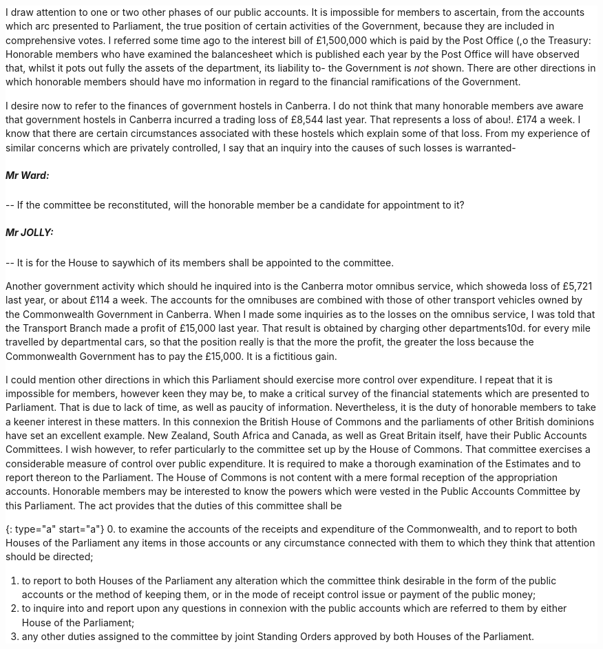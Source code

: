I draw attention to one or two other phases of our public accounts. It is impossible for members to ascertain, from the accounts which arc presented to Parliament, the true position of certain activities of the Government, because they are included in comprehensive votes. I referred some time ago to the interest bill of £1,500,000 which is paid by the Post Office (,o the Treasury: Honorable members who have examined the balancesheet which is published each year by the Post Office will have observed that, whilst it pots out fully the assets of the department, its liability to- the Government is  *not*  shown. There are other directions in which honorable members should have mo information in regard to the financial ramifications of the Government. 

 I desire now to refer to the finances of government hostels in Canberra. I do not think that many honorable members ave aware that government hostels in Canberra incurred a trading loss of £8,544 last year. That represents a loss of abou!. £174 a week. I know that there are certain circumstances associated with these hostels which explain some of that loss. From my experience of similar concerns which are privately controlled, I say that an inquiry into the causes of such losses is warranted- 

##### Mr Ward:

-- If the committee be reconstituted, will the honorable member be a candidate for appointment to it? 

##### Mr JOLLY:

-- It is for the House to saywhich of its members shall be appointed to the committee. 

Another government activity which should he inquired into is the Canberra motor omnibus service, which showeda loss of £5,721 last year, or about £114 a week. The accounts for the omnibuses are combined with those of other transport vehicles owned by the Commonwealth Government in Canberra. When I made some inquiries as to the losses on the omnibus service, I was told that the Transport Branch made a profit of £15,000 last year. That result is obtained by charging other departments10d. for every mile travelled by departmental cars, so that the position really is that the more the profit, the greater the loss because the Commonwealth Government has to pay the £15,000. It is a fictitious gain. 

I could mention other directions in which this Parliament should exercise more control over expenditure. I repeat that it is impossible for members, however keen they may be, to make a critical survey of the financial statements which are presented to Parliament. That is due to lack of time, as well as paucity of information. Nevertheless, it is the duty of honorable members to take a keener interest in these matters. In this connexion the British House of Commons and the parliaments of other British dominions have set an excellent example. New Zealand, South Africa and Canada, as well as Great Britain itself, have their Public Accounts Committees. I wish however, to refer particularly to the committee set up by the House of Commons. That committee exercises a considerable measure of control over public expenditure. It is required to make a thorough examination of the Estimates and to report thereon to the Parliament. The House of Commons is not content with a mere formal reception of the appropriation accounts. Honorable members may be interested to know the powers which were vested in the Public Accounts Committee by this Parliament. The act provides that the duties of this committee shall be 

{: type="a" start="a"}
0. to examine the accounts of the receipts and expenditure of the Commonwealth, and to report to both Houses of the Parliament any items in those accounts or any circumstance connected with them to which they think that attention should be directed; 
1. to report to both Houses of the Parliament any alteration which the committee think desirable in the form of the public accounts or the method of keeping them, or in the mode of receipt control issue or payment of the public money; 
2. to inquire into and report upon any questions in connexion with the public accounts which are referred to them by either House of the Parliament; 
3. any other duties assigned to the committee by joint Standing Orders approved by both Houses of the Parliament. 
